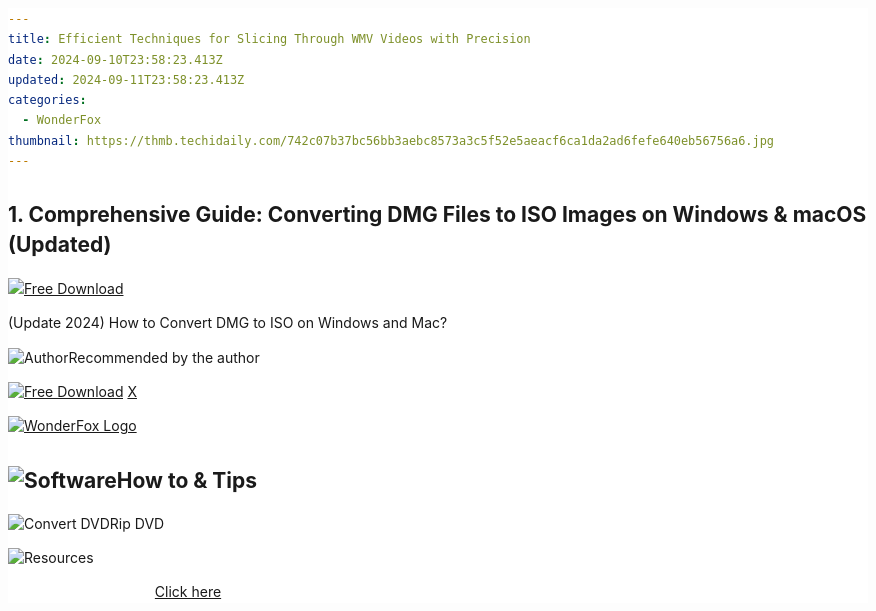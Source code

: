 ```yaml
---
title: Efficient Techniques for Slicing Through WMV Videos with Precision
date: 2024-09-10T23:58:23.413Z
updated: 2024-09-11T23:58:23.413Z
categories:
  - WonderFox
thumbnail: https://thmb.techidaily.com/742c07b37bc56bb3aebc8573a3c5f52e5aeacf6ca1da2ad6fefe640eb56756a6.jpg
---
```


## 1. Comprehensive Guide: Converting DMG Files to ISO Images on Windows & macOS (Updated)

[![](https://www.videoconverterfactory.com/tips/img-autofit/downtopicon.png)Free Download](https://tools.techidaily.com/videoconverterfactory/dvd-ripper/)

(Update 2024) How to Convert DMG to ISO on Windows and Mac?

![Author](https://www.videoconverterfactory.com/tips/imgs-self/avatar/rocabella-fix.png)Recommended by the author

[![Free Download](https://www.videoconverterfactory.com/tips/img-autofit/tf-mobile-ripperpro.png)](https://tools.techidaily.com/videoconverterfactory/dvd-ripper/) [X](https://tools.techidaily.com/videoconverterfactory/hd-video-converter/) 

[![WonderFox Logo](https://www.videoconverterfactory.com/tips/img-autofit/logo.png "WonderFox - the Fastest DVD Ripper and HD Video Converter")](https://tools.techidaily.com/videoconverterfactory/hd-video-converter/) 









## ![Software](https://www.videoconverterfactory.com/tips/img-autofit/header-tit1.png)How to & Tips

![Convert DVD](https://www.videoconverterfactory.com/tips/img-autofit/header-tit2.png)Rip DVD









![Resources](https://www.videoconverterfactory.com/tips/img-autofit/header-r.png)






<span id="1982459">
					<video width="576" height="240" style="cursor:pointer"
           poster="//a.impactradius-go.com/display-clicktoplayimage/1982459.png"
           onclick="if(!this.playClicked){this.play();this.setAttribute('controls',true);this.playClicked=true;}">
	   <source src="//a.impactradius-go.com/display-ad/22993-1982459">
	   <img src="//a.impactradius-go.com/display-clicktoplayimage/1982459.png" style="border: none; height: 100%; width: 100%; object-fit: contain">
	</video>
	<div style="width:360px;text-align:center"><a href="javascript:window.open(decodeURIComponent('https%3A%2F%2Fhomestyler.sjv.io%2Fc%2F5597632%2F1982459%2F22993'), '_blank');void(0);">Click here</a></div>
</span>
<img height="0" width="0" src="https://imp.pxf.io/i/5597632/1982459/22993" style="position:absolute;visibility:hidden;" border="0" />
